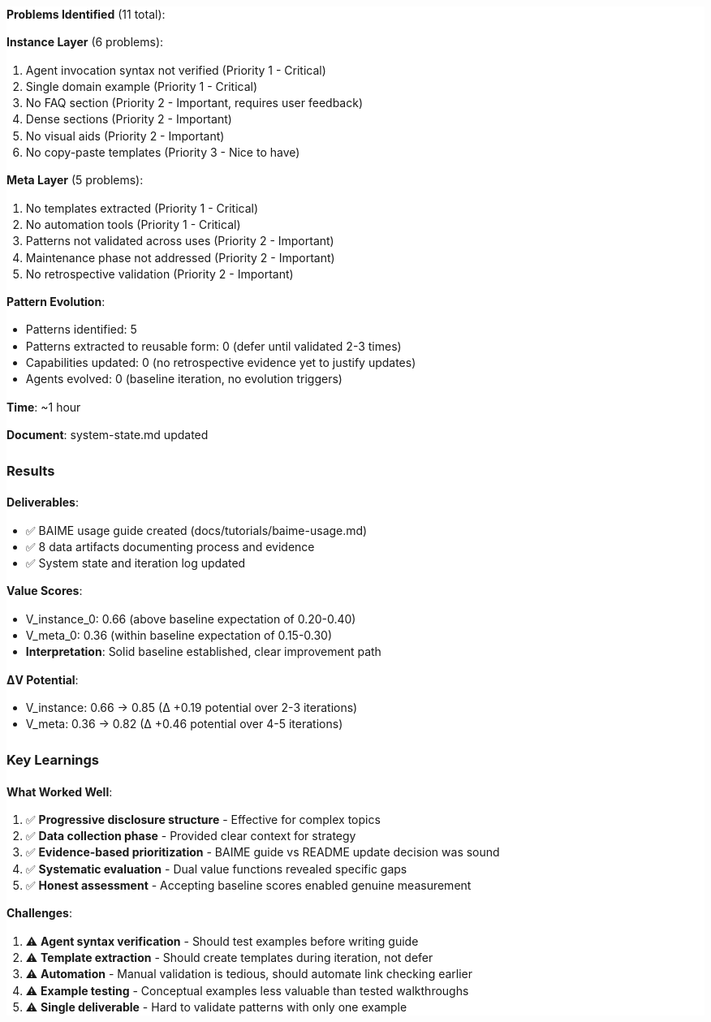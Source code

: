 **Problems Identified** (11 total):

**Instance Layer** (6 problems):
1. Agent invocation syntax not verified (Priority 1 - Critical)
2. Single domain example (Priority 1 - Critical)
3. No FAQ section (Priority 2 - Important, requires user feedback)
4. Dense sections (Priority 2 - Important)
5. No visual aids (Priority 2 - Important)
6. No copy-paste templates (Priority 3 - Nice to have)

**Meta Layer** (5 problems):
1. No templates extracted (Priority 1 - Critical)
2. No automation tools (Priority 1 - Critical)
3. Patterns not validated across uses (Priority 2 - Important)
4. Maintenance phase not addressed (Priority 2 - Important)
5. No retrospective validation (Priority 2 - Important)

**Pattern Evolution**:
- Patterns identified: 5
- Patterns extracted to reusable form: 0 (defer until validated 2-3 times)
- Capabilities updated: 0 (no retrospective evidence yet to justify updates)
- Agents evolved: 0 (baseline iteration, no evolution triggers)

**Time**: ~1 hour

**Document**: system-state.md updated

### Results

**Deliverables**:
- ✅ BAIME usage guide created (docs/tutorials/baime-usage.md)
- ✅ 8 data artifacts documenting process and evidence
- ✅ System state and iteration log updated

**Value Scores**:
- V_instance_0: 0.66 (above baseline expectation of 0.20-0.40)
- V_meta_0: 0.36 (within baseline expectation of 0.15-0.30)
- **Interpretation**: Solid baseline established, clear improvement path

**ΔV Potential**:
- V_instance: 0.66 → 0.85 (∆ +0.19 potential over 2-3 iterations)
- V_meta: 0.36 → 0.82 (∆ +0.46 potential over 4-5 iterations)

### Key Learnings

**What Worked Well**:
1. ✅ **Progressive disclosure structure** - Effective for complex topics
2. ✅ **Data collection phase** - Provided clear context for strategy
3. ✅ **Evidence-based prioritization** - BAIME guide vs README update decision was sound
4. ✅ **Systematic evaluation** - Dual value functions revealed specific gaps
5. ✅ **Honest assessment** - Accepting baseline scores enabled genuine measurement

**Challenges**:
1. ⚠️ **Agent syntax verification** - Should test examples before writing guide
2. ⚠️ **Template extraction** - Should create templates during iteration, not defer
3. ⚠️ **Automation** - Manual validation is tedious, should automate link checking earlier
4. ⚠️ **Example testing** - Conceptual examples less valuable than tested walkthroughs
5. ⚠️ **Single deliverable** - Hard to validate patterns with only one example
